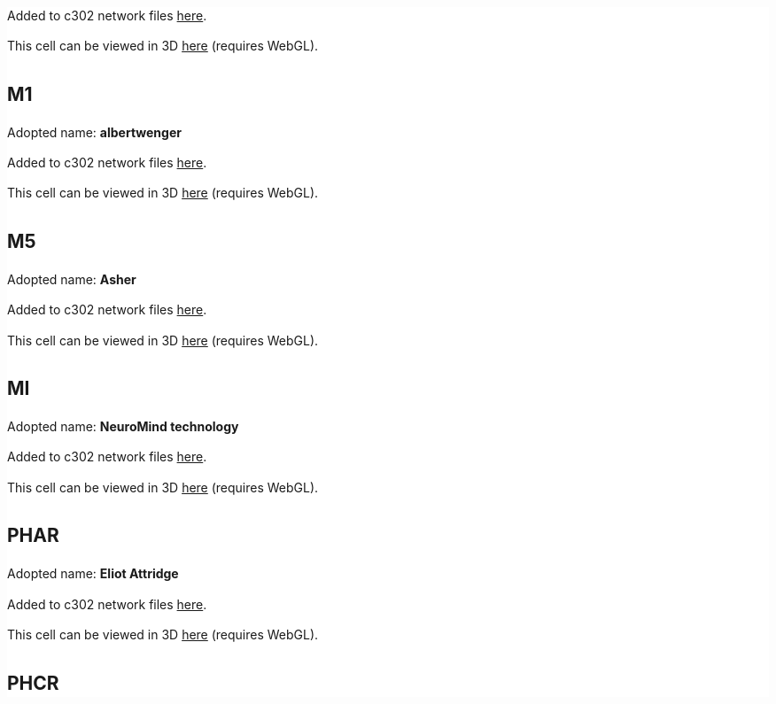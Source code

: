 
Added to c302 network files [here](https://github.com/openworm/CElegansNeuroML/blob/master/CElegans/pythonScripts/c302/examples/c302_A_Full.nml#L814).

This cell can be viewed in 3D [here](http://www.opensourcebrain.org/projects/celegans?explorer=https%3A%2F%2Fraw.githubusercontent.com%2Fopenworm%2FCElegansNeuroML%2Fmaster%2FCElegans%2FgeneratedNeuroML2%2FLUAL.cell.nml) (requires WebGL).

M1
----------

Adopted name: **albertwenger**


Added to c302 network files [here](https://github.com/openworm/CElegansNeuroML/blob/master/CElegans/pythonScripts/c302/examples/c302_A_Full.nml#L825).

This cell can be viewed in 3D [here](http://www.opensourcebrain.org/projects/celegans?explorer=https%3A%2F%2Fraw.githubusercontent.com%2Fopenworm%2FCElegansNeuroML%2Fmaster%2FCElegans%2FgeneratedNeuroML2%2FM1.cell.nml) (requires WebGL).

M5
----------

Adopted name: **Asher**


Added to c302 network files [here](https://github.com/openworm/CElegansNeuroML/blob/master/CElegans/pythonScripts/c302/examples/c302_A_Full.nml#L856).

This cell can be viewed in 3D [here](http://www.opensourcebrain.org/projects/celegans?explorer=https%3A%2F%2Fraw.githubusercontent.com%2Fopenworm%2FCElegansNeuroML%2Fmaster%2FCElegans%2FgeneratedNeuroML2%2FM5.cell.nml) (requires WebGL).

MI
----------

Adopted name: **NeuroMind technology**


Added to c302 network files [here](https://github.com/openworm/CElegansNeuroML/blob/master/CElegans/pythonScripts/c302/examples/c302_A_Full.nml#L872).

This cell can be viewed in 3D [here](http://www.opensourcebrain.org/projects/celegans?explorer=https%3A%2F%2Fraw.githubusercontent.com%2Fopenworm%2FCElegansNeuroML%2Fmaster%2FCElegans%2FgeneratedNeuroML2%2FMI.cell.nml) (requires WebGL).

PHAR
----------

Adopted name: **Eliot Attridge**


Added to c302 network files [here](https://github.com/openworm/CElegansNeuroML/blob/master/CElegans/pythonScripts/c302/examples/c302_A_Full.nml#L943).

This cell can be viewed in 3D [here](http://www.opensourcebrain.org/projects/celegans?explorer=https%3A%2F%2Fraw.githubusercontent.com%2Fopenworm%2FCElegansNeuroML%2Fmaster%2FCElegans%2FgeneratedNeuroML2%2FPHAR.cell.nml) (requires WebGL).

PHCR
----------
